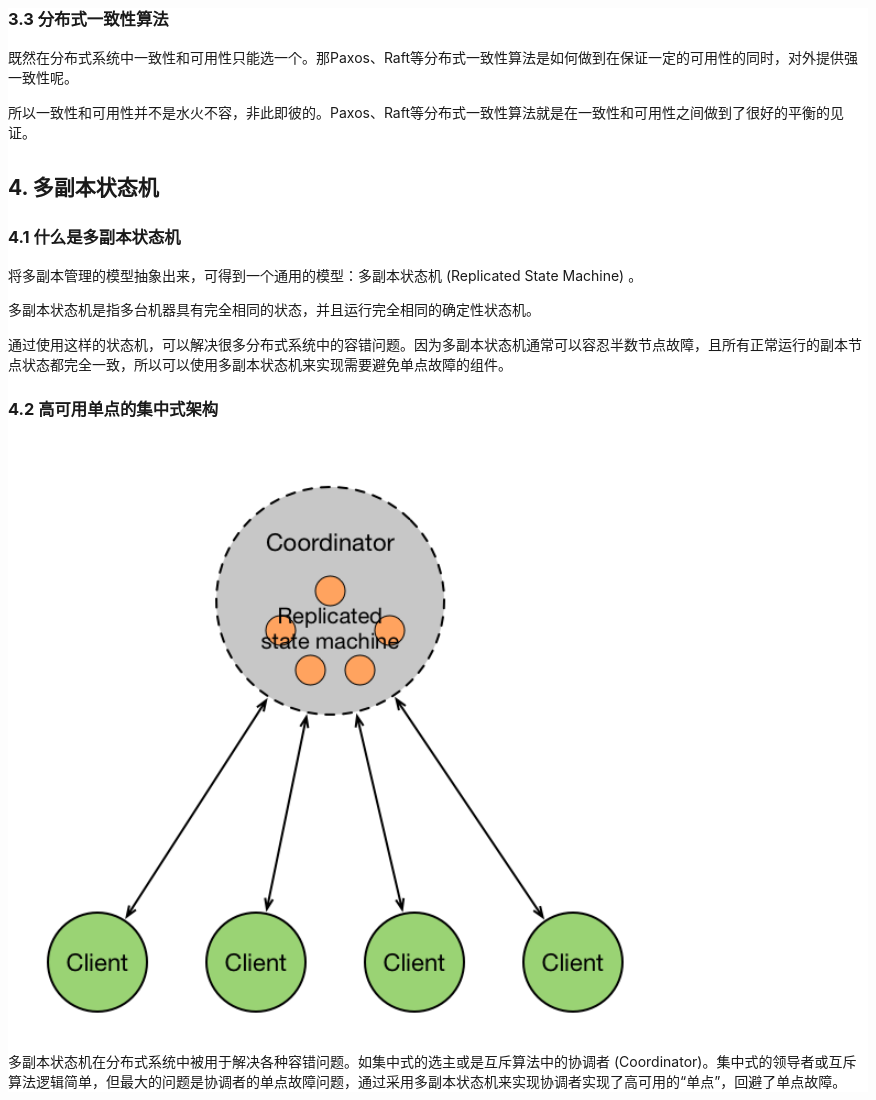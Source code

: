### 3.3 分布式一致性算法

既然在分布式系统中一致性和可用性只能选一个。那Paxos、Raft等分布式一致性算法是如何做到在保证一定的可用性的同时，对外提供强一致性呢。

所以一致性和可用性并不是水火不容，非此即彼的。Paxos、Raft等分布式一致性算法就是在一致性和可用性之间做到了很好的平衡的见证。

## 4. 多副本状态机

### 4.1 什么是多副本状态机

将多副本管理的模型抽象出来，可得到一个通用的模型：多副本状态机 (Replicated State Machine) 。

多副本状态机是指多台机器具有完全相同的状态，并且运行完全相同的确定性状态机。

通过使用这样的状态机，可以解决很多分布式系统中的容错问题。因为多副本状态机通常可以容忍半数节点故障，且所有正常运行的副本节点状态都完全一致，所以可以使用多副本状态机来实现需要避免单点故障的组件。

### 4.2 高可用单点的集中式架构

![高可用单点的集中式架构](./images/高可用单点的集中式架构.png)

多副本状态机在分布式系统中被用于解决各种容错问题。如集中式的选主或是互斥算法中的协调者 (Coordinator)。集中式的领导者或互斥算法逻辑简单，但最大的问题是协调者的单点故障问题，通过采用多副本状态机来实现协调者实现了高可用的“单点”，回避了单点故障。
